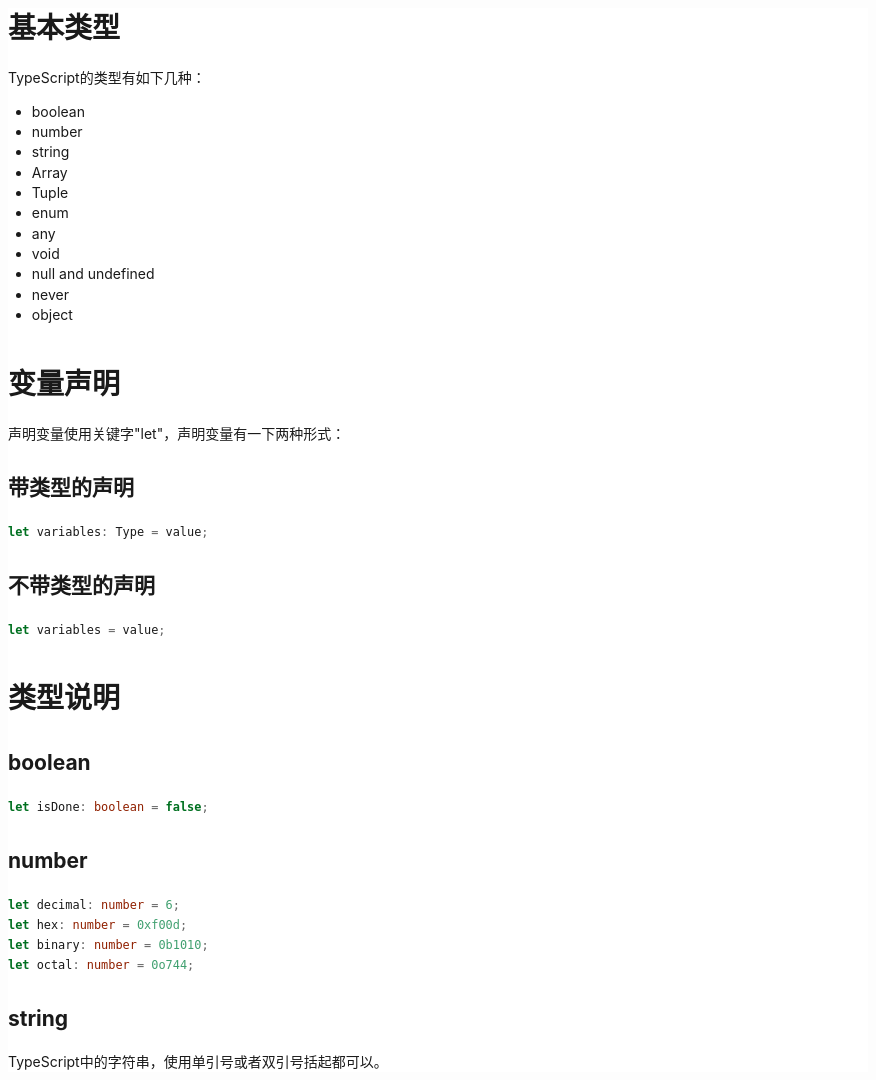 # 基本类型

TypeScript的类型有如下几种：
- boolean
- number
- string
- Array
- Tuple
- enum
- any
- void
- null and undefined
- never
- object

# 变量声明
声明变量使用关键字"let"，声明变量有一下两种形式：
## 带类型的声明

```ts
let variables: Type = value;
```

## 不带类型的声明

```ts
let variables = value;
```

# 类型说明

## boolean

```ts
let isDone: boolean = false;
```

## number

```ts
let decimal: number = 6;
let hex: number = 0xf00d;
let binary: number = 0b1010;
let octal: number = 0o744;
```
## string
TypeScript中的字符串，使用单引号或者双引号括起都可以。
